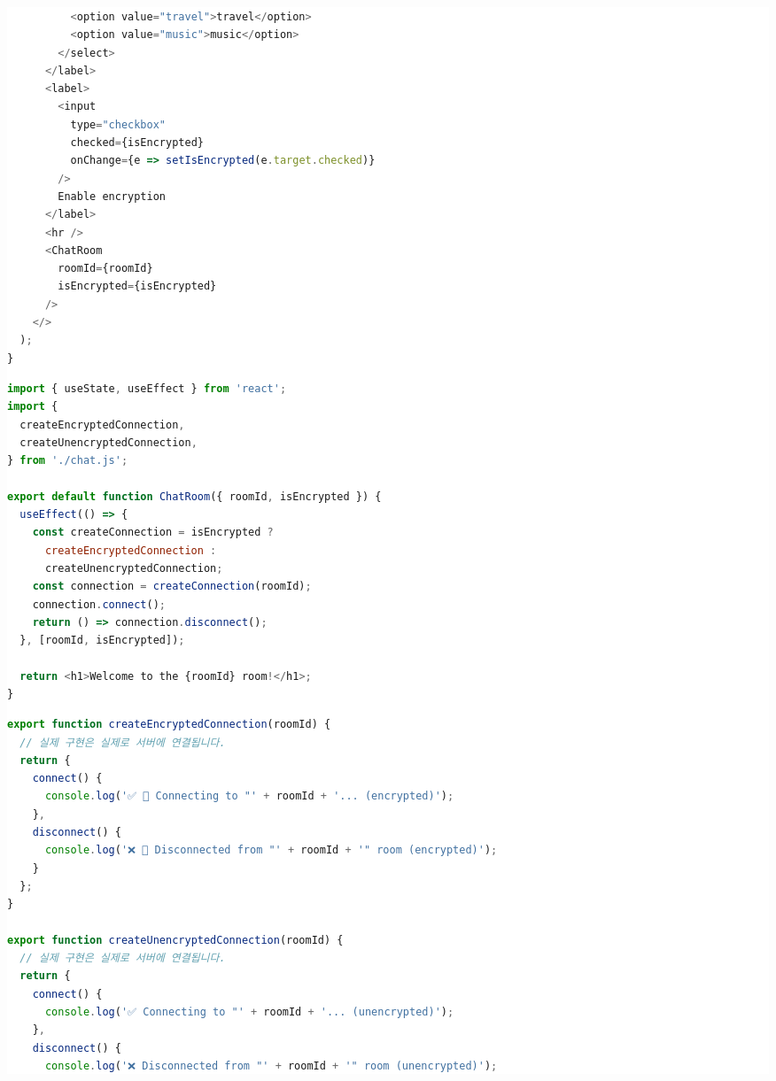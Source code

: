 ```js src/App.js
          <option value="travel">travel</option>
          <option value="music">music</option>
        </select>
      </label>
      <label>
        <input
          type="checkbox"
          checked={isEncrypted}
          onChange={e => setIsEncrypted(e.target.checked)}
        />
        Enable encryption
      </label>
      <hr />
      <ChatRoom
        roomId={roomId}
        isEncrypted={isEncrypted}
      />
    </>
  );
}
```

```js src/ChatRoom.js active
import { useState, useEffect } from 'react';
import {
  createEncryptedConnection,
  createUnencryptedConnection,
} from './chat.js';

export default function ChatRoom({ roomId, isEncrypted }) {
  useEffect(() => {
    const createConnection = isEncrypted ?
      createEncryptedConnection :
      createUnencryptedConnection;
    const connection = createConnection(roomId);
    connection.connect();
    return () => connection.disconnect();
  }, [roomId, isEncrypted]);

  return <h1>Welcome to the {roomId} room!</h1>;
}
```

```js src/chat.js
export function createEncryptedConnection(roomId) {
  // 실제 구현은 실제로 서버에 연결됩니다.
  return {
    connect() {
      console.log('✅ 🔐 Connecting to "' + roomId + '... (encrypted)');
    },
    disconnect() {
      console.log('❌ 🔐 Disconnected from "' + roomId + '" room (encrypted)');
    }
  };
}

export function createUnencryptedConnection(roomId) {
  // 실제 구현은 실제로 서버에 연결됩니다.
  return {
    connect() {
      console.log('✅ Connecting to "' + roomId + '... (unencrypted)');
    },
    disconnect() {
      console.log('❌ Disconnected from "' + roomId + '" room (unencrypted)');
```